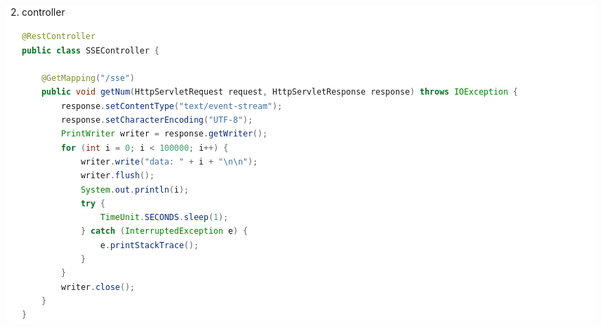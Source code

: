 2. controller

   ```java
   @RestController
   public class SSEController {
   
       @GetMapping("/sse")
       public void getNum(HttpServletRequest request, HttpServletResponse response) throws IOException {
           response.setContentType("text/event-stream");
           response.setCharacterEncoding("UTF-8");
           PrintWriter writer = response.getWriter();
           for (int i = 0; i < 100000; i++) {
               writer.write("data: " + i + "\n\n");
               writer.flush();
               System.out.println(i);
               try {
                   TimeUnit.SECONDS.sleep(1);
               } catch (InterruptedException e) {
                   e.printStackTrace();
               }
           }
           writer.close();
       }
   }
   ```

